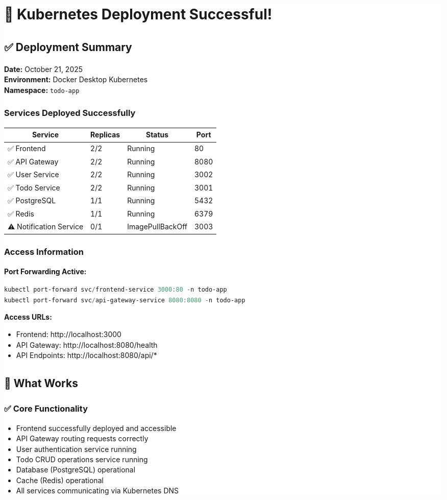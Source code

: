 # 🎉 Kubernetes Deployment Successful!

## ✅ Deployment Summary

**Date:** October 21, 2025  
**Environment:** Docker Desktop Kubernetes  
**Namespace:** `todo-app`

### Services Deployed Successfully

| Service                 | Replicas | Status           | Port |
| ----------------------- | -------- | ---------------- | ---- |
| ✅ Frontend             | 2/2      | Running          | 80   |
| ✅ API Gateway          | 2/2      | Running          | 8080 |
| ✅ User Service         | 2/2      | Running          | 3002 |
| ✅ Todo Service         | 2/2      | Running          | 3001 |
| ✅ PostgreSQL           | 1/1      | Running          | 5432 |
| ✅ Redis                | 1/1      | Running          | 6379 |
| ⚠️ Notification Service | 0/1      | ImagePullBackOff | 3003 |

### Access Information

**Port Forwarding Active:**

```powershell
kubectl port-forward svc/frontend-service 3000:80 -n todo-app
kubectl port-forward svc/api-gateway-service 8080:8080 -n todo-app
```

**Access URLs:**

- Frontend: http://localhost:3000
- API Gateway: http://localhost:8080/health
- API Endpoints: http://localhost:8080/api/\*

## 🎯 What Works

### ✅ Core Functionality

- Frontend successfully deployed and accessible
- API Gateway routing requests correctly
- User authentication service running
- Todo CRUD operations service running
- Database (PostgreSQL) operational
- Cache (Redis) operational
- All services communicating via Kubernetes DNS
